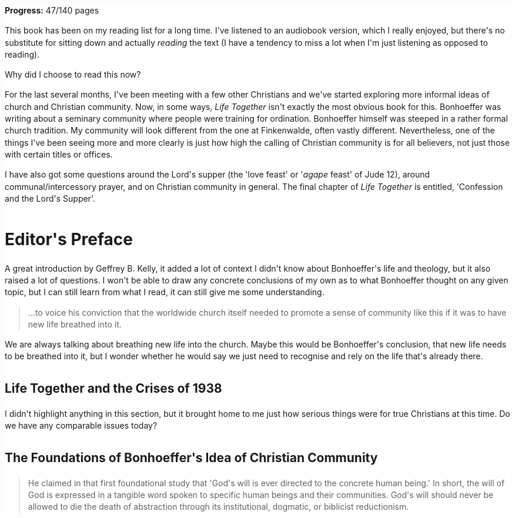**Progress:** 47/140 pages

This book has been on my reading list for a long time. I've listened to an
audiobook version, which I really enjoyed, but there's no substitute for sitting
down and actually *reading* the text (I have a tendency to miss a lot when I'm
just listening as opposed to reading).

Why did I choose to read this now?

For the last several months, I've been meeting with a few other Christians and
we've started exploring more informal ideas of church and Christian community.
Now, in some ways, *Life Together* isn't exactly the most obvious book for this.
Bonhoeffer was writing about a seminary community where people were training for
ordination. Bonhoeffer himself was steeped in a rather formal church tradition.
My community will look different from the one at Finkenwalde, often vastly
different.  Nevertheless, one of the things I've been seeing more and more
clearly is just how high the calling of Christian community is for all
believers, not just those with certain titles or offices.

I have also got some questions around the Lord's supper (the 'love feast' or
'*agape* feast' of Jude 12), around communal/intercessory prayer, and on
Christian community in general. The final chapter of *Life Together* is
entitled, 'Confession and the Lord's Supper'.

# Editor's Preface

A great introduction by Geffrey B. Kelly, it added a lot of context I didn't
know about Bonhoeffer's life and theology, but it also raised a lot of
questions. I won't be able to draw any concrete conclusions of my own as to what
Bonhoeffer thought on any given topic, but I can still learn from what I read,
it can still give me some understanding.

> ...to voice his conviction that the worldwide church itself needed to promote
> a sense of community like this if it was to have new life breathed into it.

We are always talking about breathing new life into the church. Maybe this would
be Bonhoeffer's conclusion, that new life needs to be breathed into it, but I
wonder whether he would say we just need to recognise and rely on the life
that's already there.

## Life Together and the Crises of 1938

I didn't highlight anything in this section, but it brought home to me just how
serious things were for true Christians at this time. Do we have any comparable
issues today?

## The Foundations of Bonhoeffer's Idea of Christian Community

> He claimed in that first foundational study that 'God's will is ever directed
> to the concrete human being.' In short, the will of God is expressed in a
> tangible word spoken to specific human beings and their communities. God's
> will should never be allowed to die the death of abstraction through its
> institutional, dogmatic, or biblicist reductionism.
